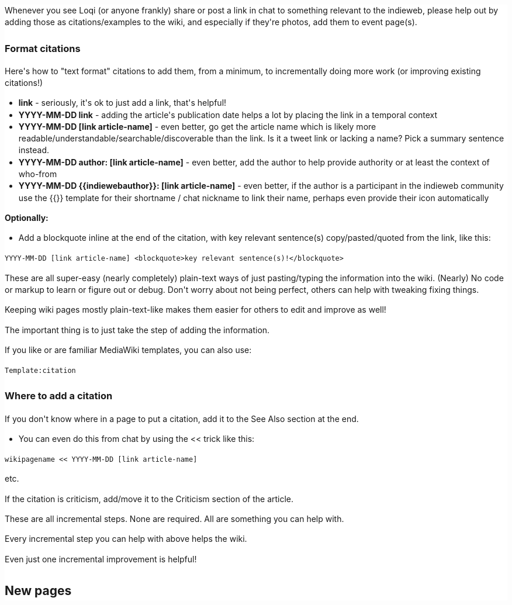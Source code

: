 Whenever you see Loqi (or anyone frankly) share or post a link in chat to something relevant to the indieweb, please help out by adding those as citations/examples to the wiki, and especially if they're photos, add them to event page(s).

### Format citations

Here's how to "text format" citations to add them, from a minimum, to incrementally doing more work (or improving existing citations!)

* **link** - seriously, it's ok to just add a link, that's helpful!
* **YYYY-MM-DD link** - adding the article's publication date helps a lot by placing the link in a temporal context 
* **YYYY-MM-DD [link article-name]** - even better, go get the article name which is likely more readable/understandable/searchable/discoverable than the link. Is it a tweet link or lacking a name? Pick a summary sentence instead.
* **YYYY-MM-DD author: [link article-name]** - even better, add the author to help provide authority or at least the context of who-from
* **YYYY-MM-DD {{indiewebauthor}}: [link article-name]** - even better, if the author is a participant in the indieweb community use the {{}} template for their shortname / chat nickname to link their name, perhaps even provide their icon automatically

**Optionally:**

* Add a blockquote inline at the end of the citation, with key relevant sentence(s) copy/pasted/quoted from the link, like this: 

`YYYY-MM-DD [link article-name] <blockquote>key relevant sentence(s)!</blockquote>`

These are all super-easy (nearly completely) plain-text ways of just pasting/typing the information into the wiki. (Nearly) No code or markup to learn or figure out or debug. Don't worry about not being perfect, others can help with tweaking fixing things.

Keeping wiki pages mostly plain-text-like makes them easier for others to edit and improve as well!

The important thing is to just take the step of adding the information.

If you like or are familiar MediaWiki templates, you can also use:

`Template:citation`

### Where to add a citation

If you don't know where in a page to put a citation, add it to the See Also section at the end.

* You can even do this from chat by using the << trick like this:

`wikipagename << YYYY-MM-DD [link article-name]`

etc.

If the citation is criticism, add/move it to the Criticism section of the article.

These are all incremental steps. None are required. All are something you can help with.

Every incremental step you can help with above helps the wiki.

Even just one incremental improvement is helpful!

## New pages
